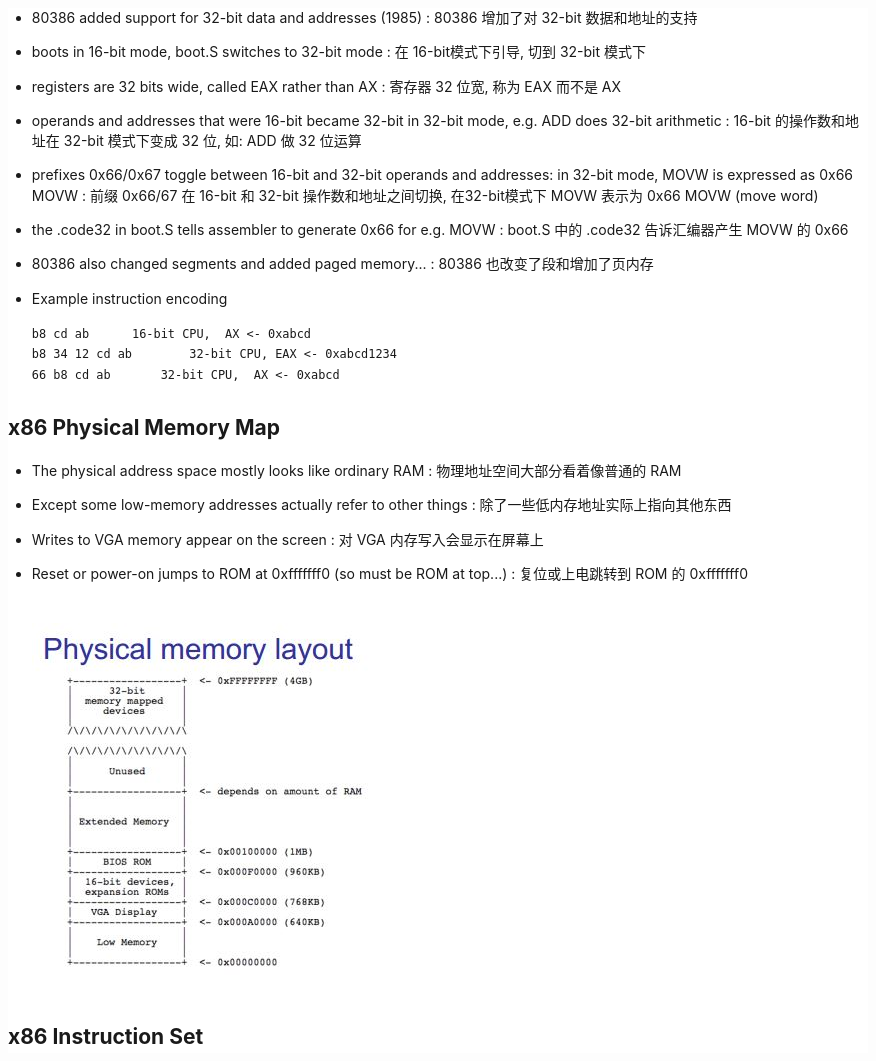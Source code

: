   - 80386 added support for 32-bit data and addresses (1985) : 80386 增加了对 32-bit 数据和地址的支持
  - boots in 16-bit mode, boot.S switches to 32-bit mode : 在 16-bit模式下引导, 切到 32-bit 模式下
  - registers are 32 bits wide, called EAX rather than AX : 寄存器 32 位宽, 称为 EAX 而不是 AX
  - operands and addresses that were 16-bit became 32-bit in 32-bit mode, e.g. ADD does 32-bit arithmetic : 16-bit 的操作数和地址在 32-bit 模式下变成 32 位, 如: ADD 做 32 位运算
  - prefixes 0x66/0x67 toggle between 16-bit and 32-bit operands and addresses: in 32-bit mode, MOVW is expressed as 0x66 MOVW : 前缀 0x66/67 在 16-bit 和 32-bit 操作数和地址之间切换, 在32-bit模式下 MOVW 表示为 0x66 MOVW (move word)
  - the .code32 in boot.S tells assembler to generate 0x66 for e.g. MOVW : boot.S 中的 .code32 告诉汇编器产生 MOVW 的 0x66
  - 80386 also changed segments and added paged memory... : 80386 也改变了段和增加了页内存

- Example instruction encoding

  ```
  b8 cd ab		16-bit CPU,  AX <- 0xabcd
  b8 34 12 cd ab		32-bit CPU, EAX <- 0xabcd1234
  66 b8 cd ab		32-bit CPU,  AX <- 0xabcd
  ```

## x86 Physical Memory Map

- The physical address space mostly looks like ordinary RAM : 物理地址空间大部分看着像普通的 RAM

- Except some low-memory addresses actually refer to other things : 除了一些低内存地址实际上指向其他东西

- Writes to VGA memory appear on the screen : 对 VGA 内存写入会显示在屏幕上

- Reset or power-on jumps to ROM at 0xfffffff0 (so must be ROM at top...) : 复位或上电跳转到 ROM 的 0xfffffff0

  # ![](physical_memory_layout.JPG)

## x86 Instruction Set
